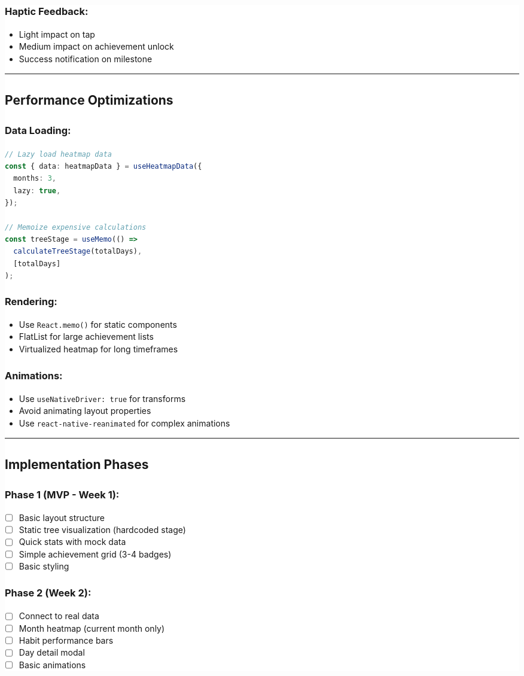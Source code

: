 ### Haptic Feedback:
- Light impact on tap
- Medium impact on achievement unlock
- Success notification on milestone

---

## Performance Optimizations

### Data Loading:
```typescript
// Lazy load heatmap data
const { data: heatmapData } = useHeatmapData({
  months: 3,
  lazy: true,
});

// Memoize expensive calculations
const treeStage = useMemo(() => 
  calculateTreeStage(totalDays), 
  [totalDays]
);
```

### Rendering:
- Use `React.memo()` for static components
- FlatList for large achievement lists
- Virtualized heatmap for long timeframes

### Animations:
- Use `useNativeDriver: true` for transforms
- Avoid animating layout properties
- Use `react-native-reanimated` for complex animations

---

## Implementation Phases

### Phase 1 (MVP - Week 1):
- [ ] Basic layout structure
- [ ] Static tree visualization (hardcoded stage)
- [ ] Quick stats with mock data
- [ ] Simple achievement grid (3-4 badges)
- [ ] Basic styling

### Phase 2 (Week 2):
- [ ] Connect to real data
- [ ] Month heatmap (current month only)
- [ ] Habit performance bars
- [ ] Day detail modal
- [ ] Basic animations
